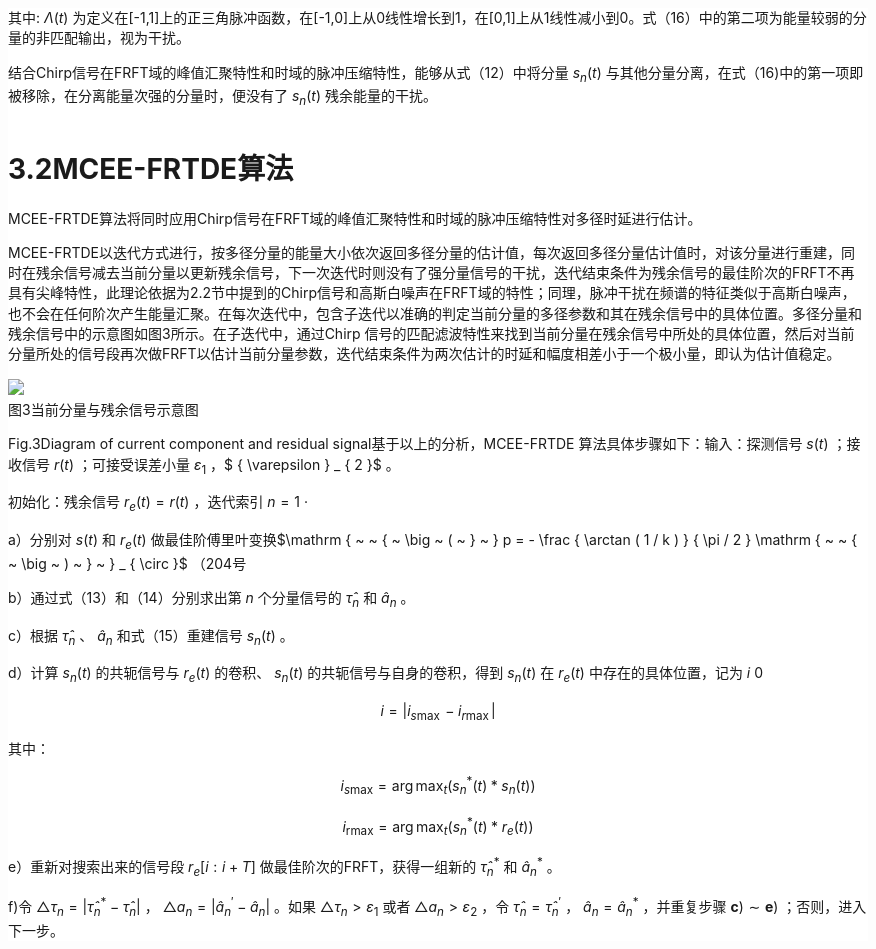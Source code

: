 其中: $\Lambda ( t )$ 为定义在[-1,1]上的正三角脉冲函数，在[-1,0]上从0线性增长到1，在[0,1]上从1线性减小到0。式（16）中的第二项为能量较弱的分量的非匹配输出，视为干扰。

结合Chirp信号在FRFT域的峰值汇聚特性和时域的脉冲压缩特性，能够从式（12）中将分量 $s _ { n } ( t )$ 与其他分量分离，在式（16)中的第一项即被移除，在分离能量次强的分量时，便没有了 $s _ { n } ( t )$ 残余能量的干扰。

# 3.2MCEE-FRTDE算法

MCEE-FRTDE算法将同时应用Chirp信号在FRFT域的峰值汇聚特性和时域的脉冲压缩特性对多径时延进行估计。

MCEE-FRTDE以迭代方式进行，按多径分量的能量大小依次返回多径分量的估计值，每次返回多径分量估计值时，对该分量进行重建，同时在残余信号减去当前分量以更新残余信号，下一次迭代时则没有了强分量信号的干扰，迭代结束条件为残余信号的最佳阶次的FRFT不再具有尖峰特性，此理论依据为2.2节中提到的Chirp信号和高斯白噪声在FRFT域的特性；同理，脉冲干扰在频谱的特征类似于高斯白噪声，也不会在任何阶次产生能量汇聚。在每次迭代中，包含子迭代以准确的判定当前分量的多径参数和其在残余信号中的具体位置。多径分量和残余信号中的示意图如图3所示。在子迭代中，通过Chirp 信号的匹配滤波特性来找到当前分量在残余信号中所处的具体位置，然后对当前分量所处的信号段再次做FRFT以估计当前分量参数，迭代结束条件为两次估计的时延和幅度相差小于一个极小量，即认为估计值稳定。

![](images/6ba2dcd43b4766c3eb007825aee8c833e509916a96c55d3871f0e70d96484f1a.jpg)  
图3当前分量与残余信号示意图

Fig.3Diagram of current component and residual signal基于以上的分析，MCEE-FRTDE 算法具体步骤如下：输入：探测信号 $s ( t )$ ；接收信号 $r ( t )$ ；可接受误差小量 $\varepsilon _ { 1 }$ ，$ { \varepsilon } _ { 2 }$ 。

初始化：残余信号 $r _ { e } ( t ) = r ( t )$ ，迭代索引 $n = 1$ ·

a）分别对 $s ( t )$ 和 $r _ { e } ( t )$ 做最佳阶傅里叶变换$\mathrm { ~  ~ { ~ \big ~ ( ~ } ~ } p = - \frac { \arctan ( 1 / k ) } { \pi / 2 } \mathrm { ~  ~ { ~ \big ~ ) ~ } ~ } _ { \circ }$ （204号

b）通过式（13）和（14）分别求出第 $n$ 个分量信号的 $\hat { \tau } _ { n }$ 和 $\hat { a } _ { n }$ 。

c）根据 $\hat { \tau } _ { n }$ 、 $\hat { a } _ { n }$ 和式（15）重建信号 $s _ { n } ( t )$ 。

d）计算 $s _ { n } ( t )$ 的共轭信号与 $r _ { e } ( t )$ 的卷积、 $s _ { n } ( t )$ 的共轭信号与自身的卷积，得到 $s _ { n } ( t )$ 在 $r _ { e } ( t )$ 中存在的具体位置，记为 $i$ 0

$$
i = \lvert i _ { s \operatorname* { m a x } } - i _ { r \operatorname* { m a x } } \lvert
$$

其中：

$$
i _ { s \mathrm { m a x } } = \arg \operatorname* { m a x } _ { t } ( s _ { n } ^ { \ast } ( t ) \ast s _ { n } ( t ) )
$$

$$
i _ { \mathrm { r m a x } } = \arg \operatorname* { m a x } _ { t } ( s _ { n } ^ { \ast } ( t ) \ast r _ { e } ( t ) )
$$

e）重新对搜索出来的信号段 $r _ { e } [ i : i + T ]$ 做最佳阶次的FRFT，获得一组新的 $\hat { \tau } _ { n } ^ { * }$ 和 $\hat { a } _ { n } ^ { * }$ 。

f)令 $\triangle \tau _ { n } = \rvert \hat { \tau } _ { n } ^ { * } - \hat { \tau } _ { n } \rvert$ ， $\triangle a _ { n } = \left| \hat { a } _ { n } ^ { \prime } - \hat { a } _ { n } \right|$ 。如果 $\triangle \tau _ { n } > \varepsilon _ { 1 }$ 或者 $\triangle a _ { n } > \varepsilon _ { 2 }$ ，令 $\hat { \tau } _ { n } = \hat { \tau } _ { n } ^ { \prime }$ ， $\hat { a } _ { n } = \hat { a } _ { n } ^ { * }$ ，并重复步骤 $\mathbf { c } ) { \sim } \mathbf { e } )$ ；否则，进入下一步。
